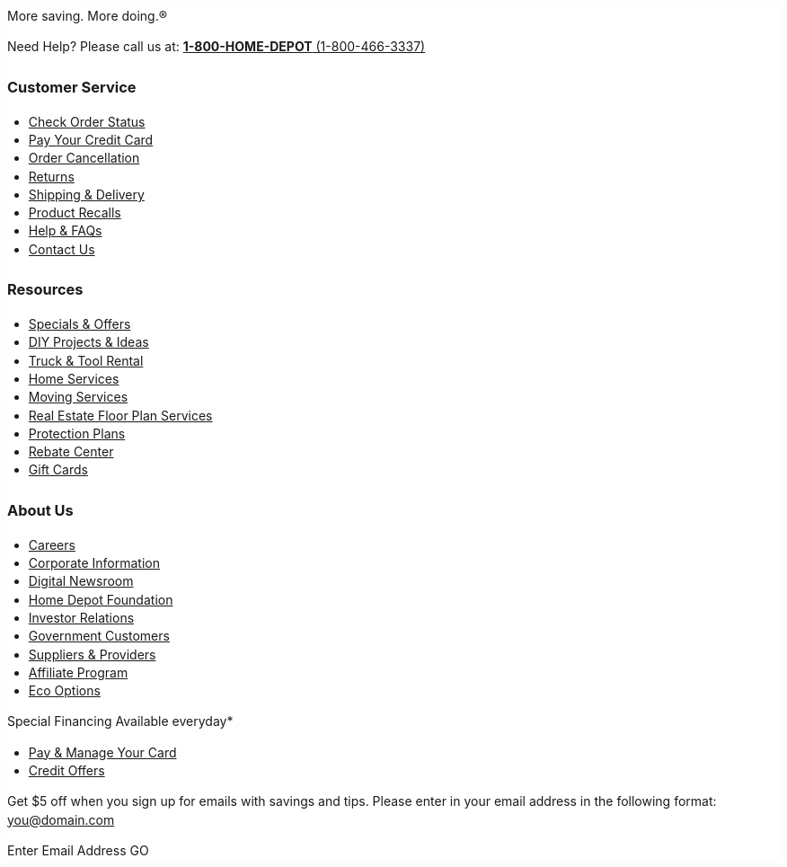 More saving. More doing.<span class="footer__trademark">®</span>

Need Help? Please call us at: <a href="tel:+1-800-466-3337" class="footerPhone__link" title="Call The Home Depot"><strong>1-800-HOME-DEPOT</strong> (1-800-466-3337)</a>

### Customer Service

-   [Check Order Status](https://secure2.homedepot.com/webapp/wcs/stores/servlet/OrderTrackingForm?langId=-1&storeId=10051&catalogId=10053)
-   [Pay Your Credit Card](http://www.homedepot.com/c/Credit_Center)
-   [Order Cancellation](http://www.homedepot.com/c/Customer_Support_Answers#cancel)
-   [Returns](http://www.homedepot.com/c/Return_Policy)
-   [Shipping & Delivery](http://www.homedepot.com/c/About_Your_Online_Order)
-   [Product Recalls](http://www.homedepot.com/c/Product_Recalls)
-   [Help & FAQs](http://www.homedepot.com/c/customer_service)
-   [Contact Us](http://www.homedepot.com/c/Contact_Us)

### Resources

-   [Specials & Offers](http://www.homedepot.com/c/Savings_Center)
-   [DIY Projects & Ideas](http://www.homedepot.com/c/diy_projects_and_ideas)
-   [Truck & Tool Rental](http://www.homedepot.com/c/tool_and_truck_rental)
-   [Home Services](http://www.homedepot.com/services/)
-   [Moving Services](http://www.homedepot.com/c/Moving_Guide)
-   [Real Estate Floor Plan Services](http://www.homedepotmeasures.com)
-   [Protection Plans](http://www.homedepot.com/c/The_Home_Depot_Protection_Plans)
-   [Rebate Center](http://www6.homedepot.com/rebatefinder/index.html)
-   [Gift Cards](http://www.homedepot.com/c/Gift_Cards)

### About Us

-   [Careers](http://careers.homedepot.com)
-   [Corporate Information](https://corporate.homedepot.com)
-   [Digital Newsroom](http://builtfromscratch.homedepot.com)
-   [Home Depot Foundation](http://www.homedepotfoundation.org)
-   [Investor Relations](http://ir.homedepot.com)
-   [Government Customers](http://www.homedepot.com/c/Government_Customers)
-   [Suppliers & Providers](http://www.homedepot.com/c/suppliers_and_providers)
-   [Affiliate Program](http://www.homedepot.com/c/SF_MS_The_Home_Depot_Affiliate_Program)
-   [Eco Options](http://ecooptions.homedepot.com)

Special Financing Available everyday\*

-   <a href="http://www.homedepot.com/c/Credit_Center" class="footerCreditOffer__link" title="Pay &amp; Manage Your Card">Pay &amp; Manage Your Card</a>
-   <a href="http://www.homedepot.com/c/Consumer_Credit_Card" class="footerCreditOffer__link" title="Credit Offers">Credit Offers</a>

Get $5 off when you sign up for emails with savings and tips.
Please enter in your email address in the following format: you@domain.com

Enter Email Address
<span class="bttn__content">GO</span>
